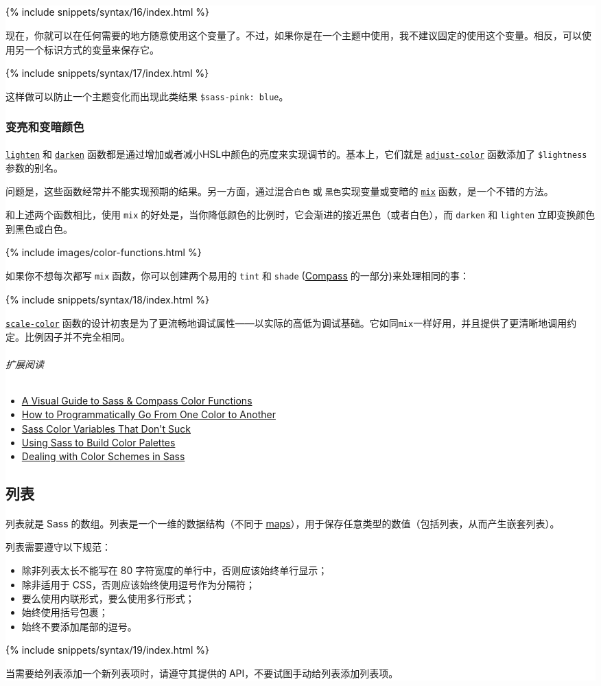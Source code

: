 {% include snippets/syntax/16/index.html %}

现在，你就可以在任何需要的地方随意使用这个变量了。不过，如果你是在一个主题中使用，我不建议固定的使用这个变量。相反，可以使用另一个标识方式的变量来保存它。

{% include snippets/syntax/17/index.html %}

这样做可以防止一个主题变化而出现此类结果 `$sass-pink: blue`。

### 变亮和变暗颜色

[`lighten`](http://sass-lang.com/documentation/Sass/Script/Functions.html#lighten-instance_method) 和 [`darken`](http://sass-lang.com/documentation/Sass/Script/Functions.html#darken-instance_method) 函数都是通过增加或者减小HSL中颜色的亮度来实现调节的。基本上，它们就是 [`adjust-color`](http://sass-lang.com/documentation/Sass/Script/Functions.html#adjust_color-instance_method) 函数添加了 `$lightness` 参数的别名。

问题是，这些函数经常并不能实现预期的结果。另一方面，通过混合`白色` 或 `黑色`实现变量或变暗的 [`mix`](http://sass-lang.com/documentation/Sass/Script/Functions.html#mix-instance_method) 函数，是一个不错的方法。

和上述两个函数相比，使用 `mix` 的好处是，当你降低颜色的比例时，它会渐进的接近黑色（或者白色），而 `darken` 和 `lighten` 立即变换颜色到黑色或白色。

{% include images/color-functions.html %}

如果你不想每次都写 `mix` 函数，你可以创建两个易用的 `tint` 和 `shade` ([Compass](http://compass-style.org/reference/compass/helpers/colors/#shade) 的一部分)来处理相同的事：

{% include snippets/syntax/18/index.html %}

<div class="note">
  <p><a href="http://sass-lang.com/documentation/Sass/Script/Functions.html#scale_color-instance_method"><code>scale-color</code></a> 函数的设计初衷是为了更流畅地调试属性——以实际的高低为调试基础。它如同<code>mix</code>一样好用，并且提供了更清晰地调用约定。比例因子并不完全相同。</p>
</div>

###### 扩展阅读

* [A Visual Guide to Sass & Compass Color Functions](http://jackiebalzer.com/color)
* [How to Programmatically Go From One Color to Another](http://thesassway.com/advanced/how-to-programtically-go-from-one-color-to-another-in-sass)
* [Sass Color Variables That Don't Suck](http://davidwalsh.name/sass-color-variables-dont-suck)
* [Using Sass to Build Color Palettes](http://www.sitepoint.com/using-sass-build-color-palettes/)
* [Dealing with Color Schemes in Sass](http://www.sitepoint.com/dealing-color-schemes-sass/)

## 列表

列表就是 Sass 的数组。列表是一个一维的数据结构（不同于 [maps](#maps)），用于保存任意类型的数值（包括列表，从而产生嵌套列表）。

列表需要遵守以下规范：

- 除非列表太长不能写在 80 字符宽度的单行中，否则应该始终单行显示；
- 除非适用于 CSS，否则应该始终使用逗号作为分隔符；
- 要么使用内联形式，要么使用多行形式；
- 始终使用括号包裹；
- 始终不要添加尾部的逗号。

{% include snippets/syntax/19/index.html %}

当需要给列表添加一个新列表项时，请遵守其提供的 API，不要试图手动给列表添加列表项。
